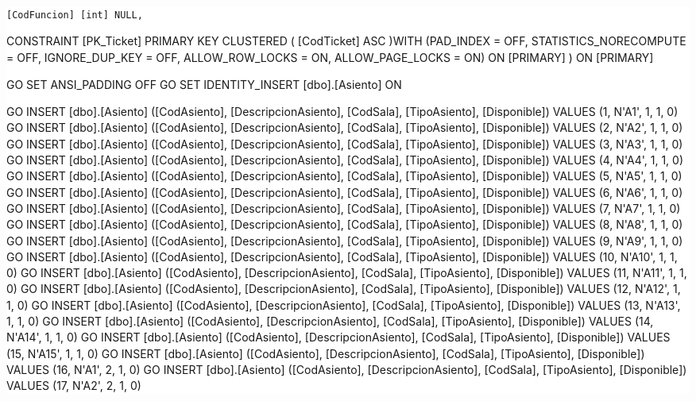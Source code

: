 	[CodFuncion] [int] NULL,
 CONSTRAINT [PK_Ticket] PRIMARY KEY CLUSTERED 
(
	[CodTicket] ASC
)WITH (PAD_INDEX = OFF, STATISTICS_NORECOMPUTE = OFF, IGNORE_DUP_KEY = OFF, ALLOW_ROW_LOCKS = ON, ALLOW_PAGE_LOCKS = ON) ON [PRIMARY]
) ON [PRIMARY]

GO
SET ANSI_PADDING OFF
GO
SET IDENTITY_INSERT [dbo].[Asiento] ON 

GO
INSERT [dbo].[Asiento] ([CodAsiento], [DescripcionAsiento], [CodSala], [TipoAsiento], [Disponible]) VALUES (1, N'A1', 1, 1, 0)
GO
INSERT [dbo].[Asiento] ([CodAsiento], [DescripcionAsiento], [CodSala], [TipoAsiento], [Disponible]) VALUES (2, N'A2', 1, 1, 0)
GO
INSERT [dbo].[Asiento] ([CodAsiento], [DescripcionAsiento], [CodSala], [TipoAsiento], [Disponible]) VALUES (3, N'A3', 1, 1, 0)
GO
INSERT [dbo].[Asiento] ([CodAsiento], [DescripcionAsiento], [CodSala], [TipoAsiento], [Disponible]) VALUES (4, N'A4', 1, 1, 0)
GO
INSERT [dbo].[Asiento] ([CodAsiento], [DescripcionAsiento], [CodSala], [TipoAsiento], [Disponible]) VALUES (5, N'A5', 1, 1, 0)
GO
INSERT [dbo].[Asiento] ([CodAsiento], [DescripcionAsiento], [CodSala], [TipoAsiento], [Disponible]) VALUES (6, N'A6', 1, 1, 0)
GO
INSERT [dbo].[Asiento] ([CodAsiento], [DescripcionAsiento], [CodSala], [TipoAsiento], [Disponible]) VALUES (7, N'A7', 1, 1, 0)
GO
INSERT [dbo].[Asiento] ([CodAsiento], [DescripcionAsiento], [CodSala], [TipoAsiento], [Disponible]) VALUES (8, N'A8', 1, 1, 0)
GO
INSERT [dbo].[Asiento] ([CodAsiento], [DescripcionAsiento], [CodSala], [TipoAsiento], [Disponible]) VALUES (9, N'A9', 1, 1, 0)
GO
INSERT [dbo].[Asiento] ([CodAsiento], [DescripcionAsiento], [CodSala], [TipoAsiento], [Disponible]) VALUES (10, N'A10', 1, 1, 0)
GO
INSERT [dbo].[Asiento] ([CodAsiento], [DescripcionAsiento], [CodSala], [TipoAsiento], [Disponible]) VALUES (11, N'A11', 1, 1, 0)
GO
INSERT [dbo].[Asiento] ([CodAsiento], [DescripcionAsiento], [CodSala], [TipoAsiento], [Disponible]) VALUES (12, N'A12', 1, 1, 0)
GO
INSERT [dbo].[Asiento] ([CodAsiento], [DescripcionAsiento], [CodSala], [TipoAsiento], [Disponible]) VALUES (13, N'A13', 1, 1, 0)
GO
INSERT [dbo].[Asiento] ([CodAsiento], [DescripcionAsiento], [CodSala], [TipoAsiento], [Disponible]) VALUES (14, N'A14', 1, 1, 0)
GO
INSERT [dbo].[Asiento] ([CodAsiento], [DescripcionAsiento], [CodSala], [TipoAsiento], [Disponible]) VALUES (15, N'A15', 1, 1, 0)
GO
INSERT [dbo].[Asiento] ([CodAsiento], [DescripcionAsiento], [CodSala], [TipoAsiento], [Disponible]) VALUES (16, N'A1', 2, 1, 0)
GO
INSERT [dbo].[Asiento] ([CodAsiento], [DescripcionAsiento], [CodSala], [TipoAsiento], [Disponible]) VALUES (17, N'A2', 2, 1, 0)